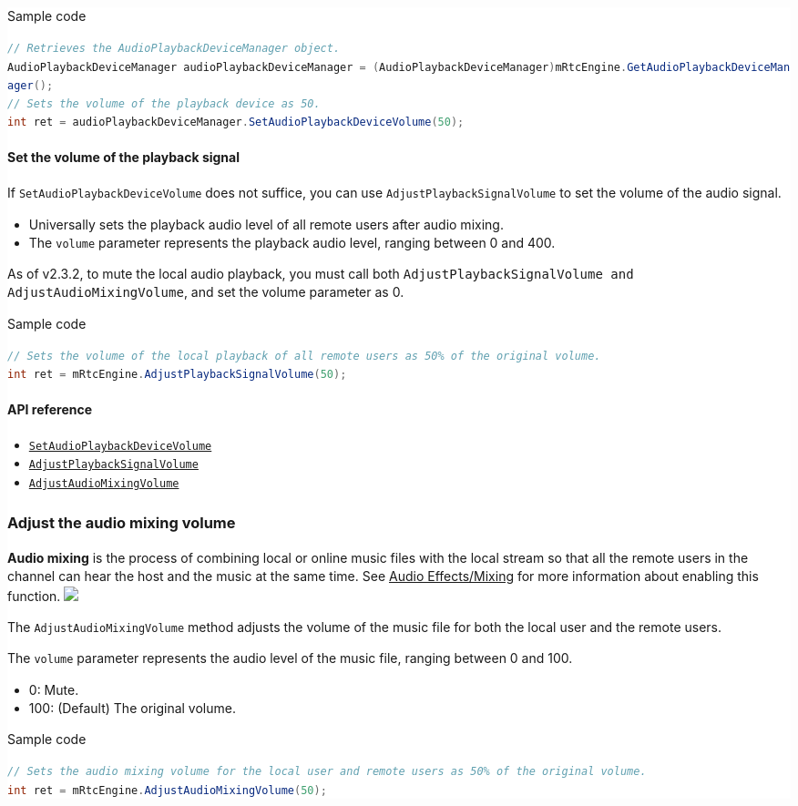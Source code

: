Sample code

```c#
// Retrieves the AudioPlaybackDeviceManager object.
AudioPlaybackDeviceManager audioPlaybackDeviceManager = (AudioPlaybackDeviceManager)mRtcEngine.GetAudioPlaybackDeviceManager();
// Sets the volume of the playback device as 50.
int ret = audioPlaybackDeviceManager.SetAudioPlaybackDeviceVolume(50);
```

#### Set the volume of the playback signal

If `SetAudioPlaybackDeviceVolume` does not suffice, you can use `AdjustPlaybackSignalVolume`  to set the volume of the audio signal.
  - Universally sets the playback audio level of all remote users after audio mixing.
  - The `volume` parameter represents the playback audio level, ranging between 0 and 400. 

<div class="alert note">As of v2.3.2, to mute the local audio playback, you must call both <tt>AdjustPlaybackSignalVolume<tt> and </tt>AdjustAudioMixingVolume</tt>, and set the volume parameter as 0.</div>

Sample code

```c#
// Sets the volume of the local playback of all remote users as 50% of the original volume.
int ret = mRtcEngine.AdjustPlaybackSignalVolume(50);
```

#### API reference

- [`SetAudioPlaybackDeviceVolume`](https://docs.agora.io/en/Interactive%20Broadcast/API%20Reference/unity/classagora__gaming__rtc_1_1_audio_playback_device_manager.html#aca6f0daed9ea0fd012b17a213fe83d24)
- [`AdjustPlaybackSignalVolume`](https://docs.agora.io/en/Interactive%20Broadcast/API%20Reference/unity/classagora__gaming__rtc_1_1_i_rtc_engine.html#a25c394db63570a6f45f9b40e8d7eb8e1)
- [`AdjustAudioMixingVolume`](https://docs.agora.io/en/Interactive%20Broadcast/API%20Reference/unity/classagora__gaming__rtc_1_1_i_rtc_engine.html#ae6a3b1041004fdd5a031975a2f9cdb7e)

### Adjust the audio mixing volume

**Audio mixing** is the process of combining local or online music files with the local stream so that all the remote users in the channel can hear the host and the music at the same time. See [Audio Effects/Mixing](../../en/Interactive%20Broadcast/audio_effect_mixing_unity.md) for more information about enabling this function.
![](https://web-cdn.agora.io/docs-files/1586770368334)

The `AdjustAudioMixingVolume` method adjusts the volume of the music file for both the local user and the remote users.

The `volume` parameter represents the audio level of the music file, ranging between 0 and 100.
- 0: Mute.
- 100: (Default) The original volume.

Sample code

```c#
// Sets the audio mixing volume for the local user and remote users as 50% of the original volume.
int ret = mRtcEngine.AdjustAudioMixingVolume(50);
```

